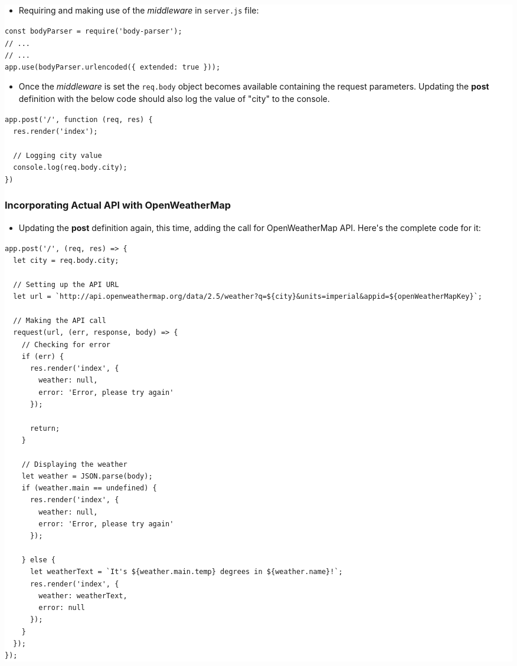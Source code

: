 - Requiring and making use of the _middleware_ in `server.js` file:

```
const bodyParser = require('body-parser');
// ...
// ...
app.use(bodyParser.urlencoded({ extended: true }));
```

- Once the _middleware_ is set the `req.body` object becomes available containing the request parameters. Updating the **post** definition with the below code should also log the value of "city" to the console.

```
app.post('/', function (req, res) {
  res.render('index');

  // Logging city value
  console.log(req.body.city);
})
```

### Incorporating Actual API with OpenWeatherMap

- Updating the **post** definition again, this time, adding the call for OpenWeatherMap API. Here's the complete code for it:

```
app.post('/', (req, res) => {
  let city = req.body.city;

  // Setting up the API URL
  let url = `http://api.openweathermap.org/data/2.5/weather?q=${city}&units=imperial&appid=${openWeatherMapKey}`;

  // Making the API call
  request(url, (err, response, body) => {
    // Checking for error
    if (err) {
      res.render('index', {
        weather: null,
        error: 'Error, please try again'
      });

      return;
    }

    // Displaying the weather
    let weather = JSON.parse(body);
    if (weather.main == undefined) {
      res.render('index', {
        weather: null,
        error: 'Error, please try again'
      });

    } else {
      let weatherText = `It's ${weather.main.temp} degrees in ${weather.name}!`;
      res.render('index', {
        weather: weatherText,
        error: null
      });
    }
  });
});
```
